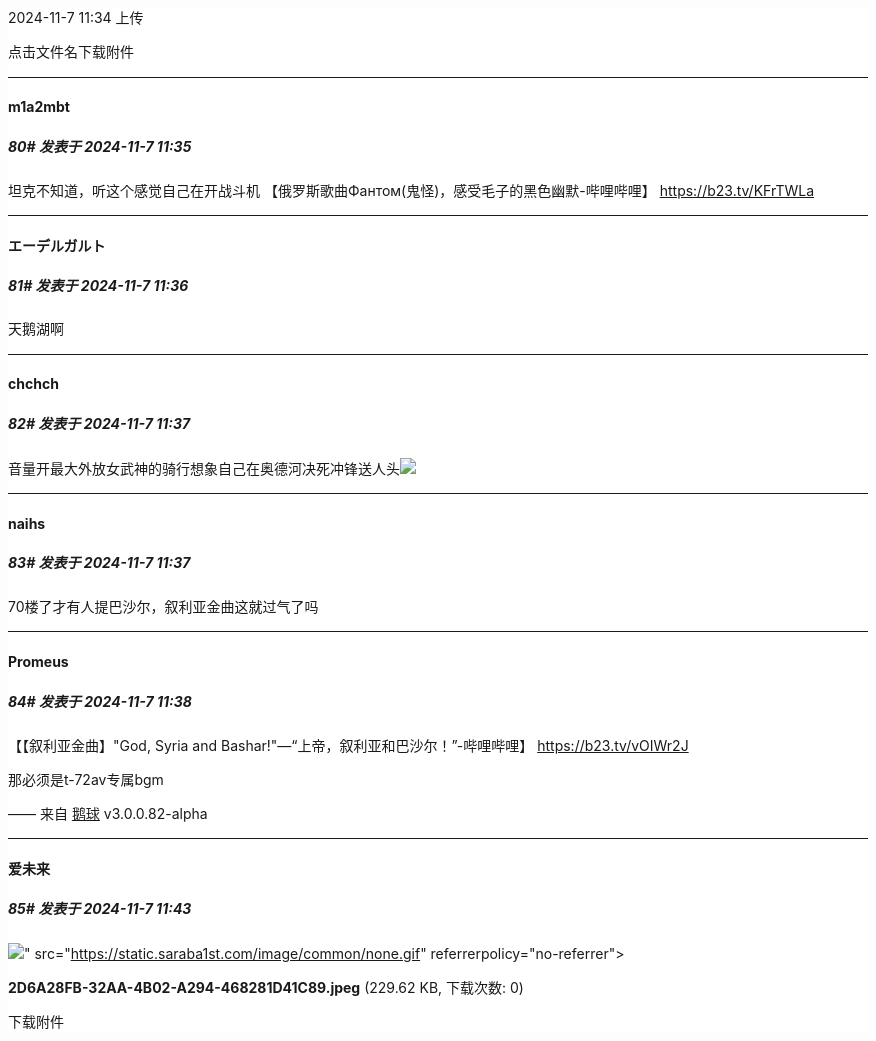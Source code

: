 2024-11-7 11:34 上传

点击文件名下载附件

*****

####  m1a2mbt  
##### 80#       发表于 2024-11-7 11:35

坦克不知道，听这个感觉自己在开战斗机
【俄罗斯歌曲Фантом(鬼怪)，感受毛子的黑色幽默-哔哩哔哩】 https://b23.tv/KFrTWLa


*****

####  エーデルガルト  
##### 81#       发表于 2024-11-7 11:36

天鹅湖啊

*****

####  chchch  
##### 82#       发表于 2024-11-7 11:37

音量开最大外放女武神的骑行想象自己在奥德河决死冲锋送人头<img src="https://static.saraba1st.com/image/smiley/face2017/049.png" referrerpolicy="no-referrer">

*****

####  naihs  
##### 83#       发表于 2024-11-7 11:37

70楼了才有人提巴沙尔，叙利亚金曲这就过气了吗

*****

####  Promeus  
##### 84#       发表于 2024-11-7 11:38

【【叙利亚金曲】"God, Syria and Bashar!"—“上帝，叙利亚和巴沙尔！”-哔哩哔哩】 https://b23.tv/vOIWr2J

那必须是t-72av专属bgm

—— 来自 [鹅球](https://www.pgyer.com/xfPejhuq) v3.0.0.82-alpha


*****

####  爱未来  
##### 85#       发表于 2024-11-7 11:43

<img src="https://img.saraba1st.com/forum/202411/07/114254hj1m85r4f12vb1bm.jpeg" referrerpolicy="no-referrer">" src="https://static.saraba1st.com/image/common/none.gif" referrerpolicy="no-referrer">

<strong>2D6A28FB-32AA-4B02-A294-468281D41C89.jpeg</strong> (229.62 KB, 下载次数: 0)

下载附件
